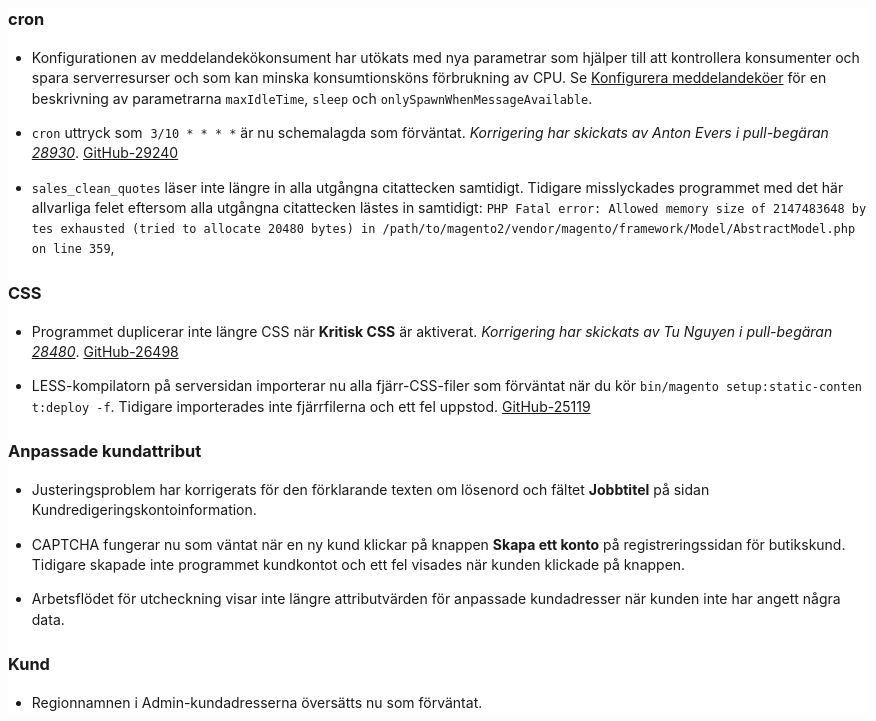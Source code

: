 ### cron



* Konfigurationen av meddelandekökonsument har utökats med nya parametrar som hjälper till att kontrollera konsumenter och spara serverresurser och som kan minska konsumtionsköns förbrukning av CPU. Se [Konfigurera meddelandeköer](https://developer.adobe.com/commerce/php/development/components/message-queues/configuration/) för en beskrivning av parametrarna `maxIdleTime`, `sleep` och `onlySpawnWhenMessageAvailable`.



* `cron` uttryck som  `3/10 * * * *` är nu schemalagda som förväntat. _Korrigering har skickats av Anton Evers i pull-begäran [28930](https://github.com/magento/magento2/pull/28930)_. [GitHub-29240](https://github.com/magento/magento2/issues/29240)



* `sales_clean_quotes` läser inte längre in alla utgångna citattecken samtidigt. Tidigare misslyckades programmet med det här allvarliga felet eftersom alla utgångna citattecken lästes in samtidigt: `PHP Fatal error: Allowed memory size of 2147483648 bytes exhausted (tried to allocate 20480 bytes) in /path/to/magento2/vendor/magento/framework/Model/AbstractModel.php on line 359`,

### CSS



* Programmet duplicerar inte längre CSS när **Kritisk CSS** är aktiverat. _Korrigering har skickats av Tu Nguyen i pull-begäran [28480](https://github.com/magento/magento2/pull/28480)_. [GitHub-26498](https://github.com/magento/magento2/issues/26498)



* LESS-kompilatorn på serversidan importerar nu alla fjärr-CSS-filer som förväntat när du kör `bin/magento setup:static-content:deploy -f`. Tidigare importerades inte fjärrfilerna och ett fel uppstod. [GitHub-25119](https://github.com/magento/magento2/issues/25119)

### Anpassade kundattribut



* Justeringsproblem har korrigerats för den förklarande texten om lösenord och fältet **Jobbtitel** på sidan Kundredigeringskontoinformation.



* CAPTCHA fungerar nu som väntat när en ny kund klickar på knappen **Skapa ett konto** på registreringssidan för butikskund. Tidigare skapade inte programmet kundkontot och ett fel visades när kunden klickade på knappen.



* Arbetsflödet för utcheckning visar inte längre attributvärden för anpassade kundadresser när kunden inte har angett några data.

### Kund



* Regionnamnen i Admin-kundadresserna översätts nu som förväntat.


